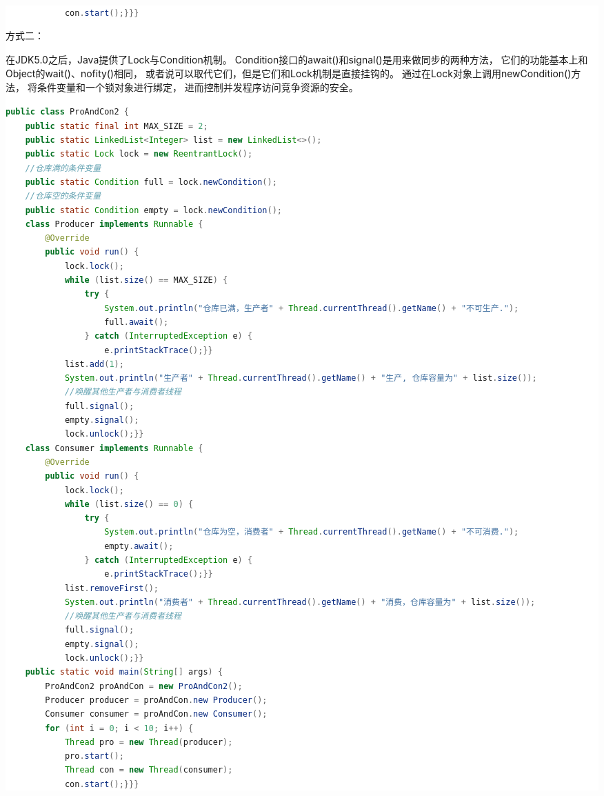 ```java
            con.start();}}}
```
方式二：

在JDK5.0之后，Java提供了Lock与Condition机制。
Condition接口的await()和signal()是用来做同步的两种方法，
它们的功能基本上和Object的wait()、nofity()相同，
或者说可以取代它们，但是它们和Lock机制是直接挂钩的。
通过在Lock对象上调用newCondition()方法，
将条件变量和一个锁对象进行绑定，
进而控制并发程序访问竞争资源的安全。

```java
public class ProAndCon2 {
    public static final int MAX_SIZE = 2;
    public static LinkedList<Integer> list = new LinkedList<>();
    public static Lock lock = new ReentrantLock();
    //仓库满的条件变量
    public static Condition full = lock.newCondition();
    //仓库空的条件变量
    public static Condition empty = lock.newCondition();
    class Producer implements Runnable {
        @Override
        public void run() {
            lock.lock();
            while (list.size() == MAX_SIZE) {
                try {
                    System.out.println("仓库已满，生产者" + Thread.currentThread().getName() + "不可生产.");
                    full.await();
                } catch (InterruptedException e) {
                    e.printStackTrace();}}
            list.add(1);
            System.out.println("生产者" + Thread.currentThread().getName() + "生产, 仓库容量为" + list.size());
            //唤醒其他生产者与消费者线程
            full.signal();
            empty.signal();
            lock.unlock();}}
    class Consumer implements Runnable {
        @Override
        public void run() {
            lock.lock();
            while (list.size() == 0) {
                try {
                    System.out.println("仓库为空，消费者" + Thread.currentThread().getName() + "不可消费.");
                    empty.await();
                } catch (InterruptedException e) {
                    e.printStackTrace();}}
            list.removeFirst();
            System.out.println("消费者" + Thread.currentThread().getName() + "消费，仓库容量为" + list.size());
            //唤醒其他生产者与消费者线程
            full.signal();
            empty.signal();
            lock.unlock();}}
    public static void main(String[] args) {
        ProAndCon2 proAndCon = new ProAndCon2();
        Producer producer = proAndCon.new Producer();
        Consumer consumer = proAndCon.new Consumer();
        for (int i = 0; i < 10; i++) {
            Thread pro = new Thread(producer);
            pro.start();
            Thread con = new Thread(consumer);
            con.start();}}}
```